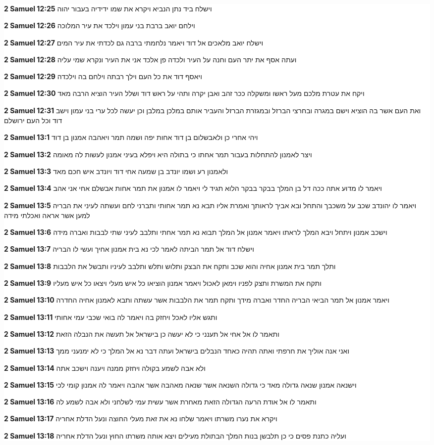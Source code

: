**2 Samuel 12:25**   וישלח ביד נתן הנביא ויקרא את שמו ידידיה בעבור יהוה

**2 Samuel 12:26**   וילחם יואב ברבת בני עמון וילכד את עיר המלוכה

**2 Samuel 12:27**   וישלח יואב מלאכים אל דוד ויאמר נלחמתי ברבה גם לכדתי את עיר המים

**2 Samuel 12:28**   ועתה אסף את יתר העם וחנה על העיר ולכדה פן אלכד אני את העיר ונקרא שמי עליה

**2 Samuel 12:29**   ויאסף דוד את כל העם וילך רבתה וילחם בה וילכדה

**2 Samuel 12:30**   ויקח את עטרת מלכם מעל ראשו ומשקלה ככר זהב ואבן יקרה ותהי על ראש דוד ושלל העיר הוציא הרבה מאד

**2 Samuel 12:31**   ואת העם אשר בה הוציא וישם במגרה ובחרצי הברזל ובמגזרת הברזל והעביר אותם במלכן במלבן וכן יעשה לכל ערי בני עמון וישב דוד וכל העם ירושל͏ם

**2 Samuel 13:1**   ויהי א͏חרי כן ולאבשלום בן דוד אחות יפה ושמה תמר ויאהבה אמנון בן דוד

**2 Samuel 13:2**   ויצר לאמנון להתחלות בעבור תמר אחתו כי בתולה היא ויפלא בעיני אמנון לעשות לה מאומה

**2 Samuel 13:3**   ולאמנון רע ושמו יונדב בן שמעה אחי דוד ויונדב איש חכם מאד

**2 Samuel 13:4**   ויאמר לו מדוע אתה ככה דל בן המלך בבקר בבקר הלוא תגיד לי ויאמר לו אמנון את תמר אחות אבשלם אחי אני אהב

**2 Samuel 13:5**   ויאמר לו יהונדב שכב על משכבך והתחל ובא אביך לראותך ואמרת אליו תבא נא תמר אחותי ותברני לחם ועשתה לעיני את הבריה למען אשר אראה ואכלתי מידה

**2 Samuel 13:6**   וישכב אמנון ויתחל ויבא המלך לראתו ויאמר אמנון אל המלך תבוא נא תמר אחתי ותלבב לעיני שתי לבבות ואברה מידה

**2 Samuel 13:7**   וישלח דוד אל תמר הביתה לאמר לכי נא בית אמנון אחיך ועשי לו הבריה

**2 Samuel 13:8**   ותלך תמר בית אמנון אחיה והוא שכב ותקח את הבצק ותלוש ותלש ותלבב לעיניו ותבשל את הלבבות

**2 Samuel 13:9**   ותקח את המשרת ותצק לפניו וימאן לאכול ויאמר אמנון הוציאו כל איש מעלי ויצאו כל איש מעליו

**2 Samuel 13:10**   ויאמר אמנון אל תמר הביאי הבריה החדר ואברה מידך ותקח תמר את הלבבות אשר עשתה ותבא לאמנון אחיה החדרה

**2 Samuel 13:11**   ותגש אליו ל͏אכל ויחזק בה ויאמר לה בואי שכבי עמי אחותי

**2 Samuel 13:12**   ותאמר לו אל אחי אל תענני כי לא י͏עשה כן בישראל אל תעשה את הנבלה הזאת

**2 Samuel 13:13**   ואני אנה אוליך את חרפתי ואתה תהיה כאחד הנבלים בישראל ועתה דבר נא אל המלך כי לא ימנעני ממך

**2 Samuel 13:14**   ולא אבה לשמע בקולה ויחזק ממנה ויענה וישכב אתה

**2 Samuel 13:15**   וישנאה אמנון שנאה גדולה מאד כי גדולה השנאה אשר שנאה מאהבה אשר אהבה ויאמר לה אמנון קומי לכי

**2 Samuel 13:16**   ותאמר לו אל אודת הרעה הגדולה הזאת מאחרת אשר עשית עמי לשלחני ולא אבה לשמע לה

**2 Samuel 13:17**   ויקרא את נערו משרתו ויאמר שלחו נא את זאת מעלי החוצה ונעל הדלת אחריה

**2 Samuel 13:18**   ועליה כתנת פסים כי כן תלבשן בנות המלך הבתולת מעילים ויצא אותה משרתו החוץ ונעל הדלת אחריה
